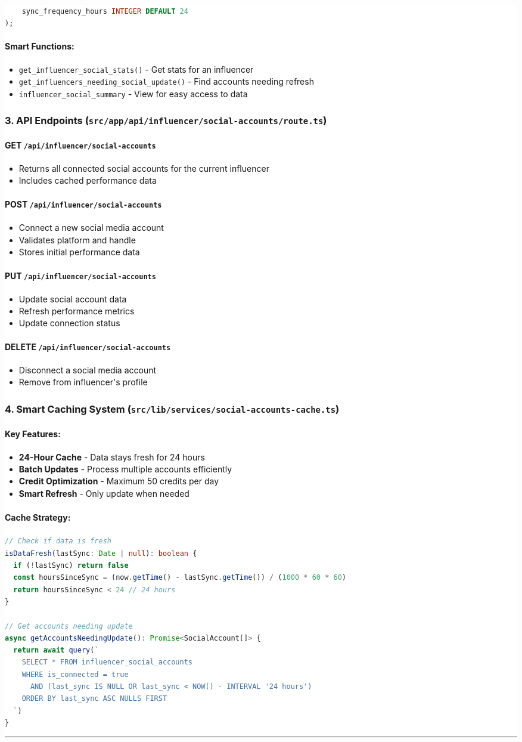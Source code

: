 ```sql
    sync_frequency_hours INTEGER DEFAULT 24
);
```

#### **Smart Functions:**
- `get_influencer_social_stats()` - Get stats for an influencer
- `get_influencers_needing_social_update()` - Find accounts needing refresh
- `influencer_social_summary` - View for easy access to data

### **3. API Endpoints (`src/app/api/influencer/social-accounts/route.ts`)**

#### **GET `/api/influencer/social-accounts`**
- Returns all connected social accounts for the current influencer
- Includes cached performance data

#### **POST `/api/influencer/social-accounts`**
- Connect a new social media account
- Validates platform and handle
- Stores initial performance data

#### **PUT `/api/influencer/social-accounts`**
- Update social account data
- Refresh performance metrics
- Update connection status

#### **DELETE `/api/influencer/social-accounts`**
- Disconnect a social media account
- Remove from influencer's profile

### **4. Smart Caching System (`src/lib/services/social-accounts-cache.ts`)**

#### **Key Features:**
- **24-Hour Cache** - Data stays fresh for 24 hours
- **Batch Updates** - Process multiple accounts efficiently
- **Credit Optimization** - Maximum 50 credits per day
- **Smart Refresh** - Only update when needed

#### **Cache Strategy:**
```typescript
// Check if data is fresh
isDataFresh(lastSync: Date | null): boolean {
  if (!lastSync) return false
  const hoursSinceSync = (now.getTime() - lastSync.getTime()) / (1000 * 60 * 60)
  return hoursSinceSync < 24 // 24 hours
}

// Get accounts needing update
async getAccountsNeedingUpdate(): Promise<SocialAccount[]> {
  return await query(`
    SELECT * FROM influencer_social_accounts
    WHERE is_connected = true
      AND (last_sync IS NULL OR last_sync < NOW() - INTERVAL '24 hours')
    ORDER BY last_sync ASC NULLS FIRST
  `)
}
```

---
